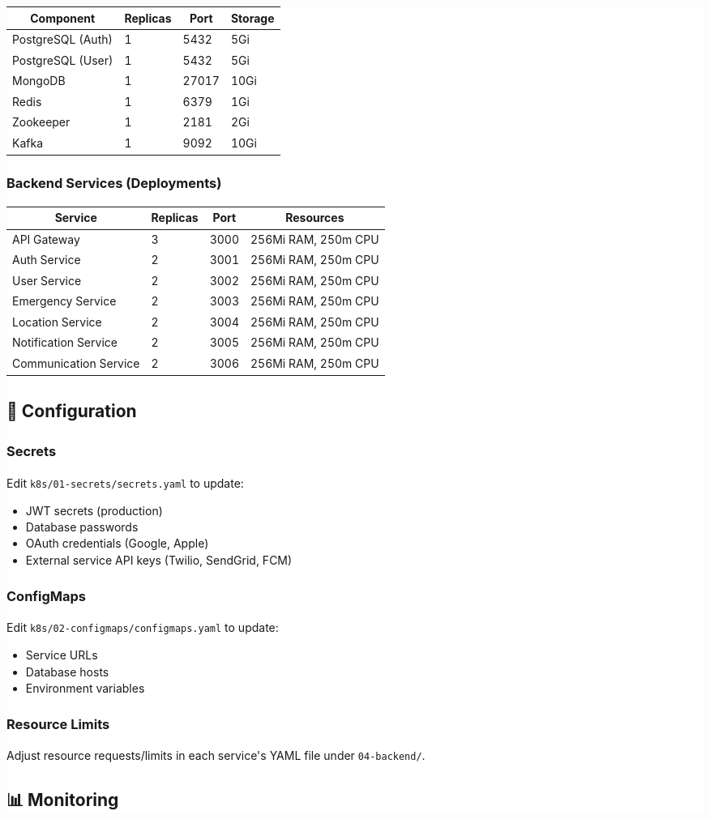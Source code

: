 | Component | Replicas | Port | Storage |
|-----------|----------|------|---------|
| PostgreSQL (Auth) | 1 | 5432 | 5Gi |
| PostgreSQL (User) | 1 | 5432 | 5Gi |
| MongoDB | 1 | 27017 | 10Gi |
| Redis | 1 | 6379 | 1Gi |
| Zookeeper | 1 | 2181 | 2Gi |
| Kafka | 1 | 9092 | 10Gi |

### Backend Services (Deployments)

| Service | Replicas | Port | Resources |
|---------|----------|------|-----------|
| API Gateway | 3 | 3000 | 256Mi RAM, 250m CPU |
| Auth Service | 2 | 3001 | 256Mi RAM, 250m CPU |
| User Service | 2 | 3002 | 256Mi RAM, 250m CPU |
| Emergency Service | 2 | 3003 | 256Mi RAM, 250m CPU |
| Location Service | 2 | 3004 | 256Mi RAM, 250m CPU |
| Notification Service | 2 | 3005 | 256Mi RAM, 250m CPU |
| Communication Service | 2 | 3006 | 256Mi RAM, 250m CPU |

## 🔧 Configuration

### Secrets

Edit `k8s/01-secrets/secrets.yaml` to update:
- JWT secrets (production)
- Database passwords
- OAuth credentials (Google, Apple)
- External service API keys (Twilio, SendGrid, FCM)

### ConfigMaps

Edit `k8s/02-configmaps/configmaps.yaml` to update:
- Service URLs
- Database hosts
- Environment variables

### Resource Limits

Adjust resource requests/limits in each service's YAML file under `04-backend/`.

## 📊 Monitoring
